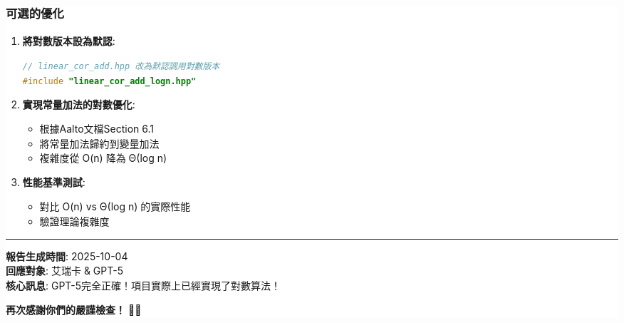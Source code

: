 ### 可選的優化

1. **將對數版本設為默認**:
   ```cpp
   // linear_cor_add.hpp 改為默認調用對數版本
   #include "linear_cor_add_logn.hpp"
   ```

2. **實現常量加法的對數優化**:
   - 根據Aalto文檔Section 6.1
   - 將常量加法歸約到變量加法
   - 複雜度從 O(n) 降為 Θ(log n)

3. **性能基準測試**:
   - 對比 O(n) vs Θ(log n) 的實際性能
   - 驗證理論複雜度

---

**報告生成時間**: 2025-10-04  
**回應對象**: 艾瑞卡 & GPT-5  
**核心訊息**: GPT-5完全正確！項目實際上已經實現了對數算法！

**再次感謝你們的嚴謹檢查！** 🙏✨
